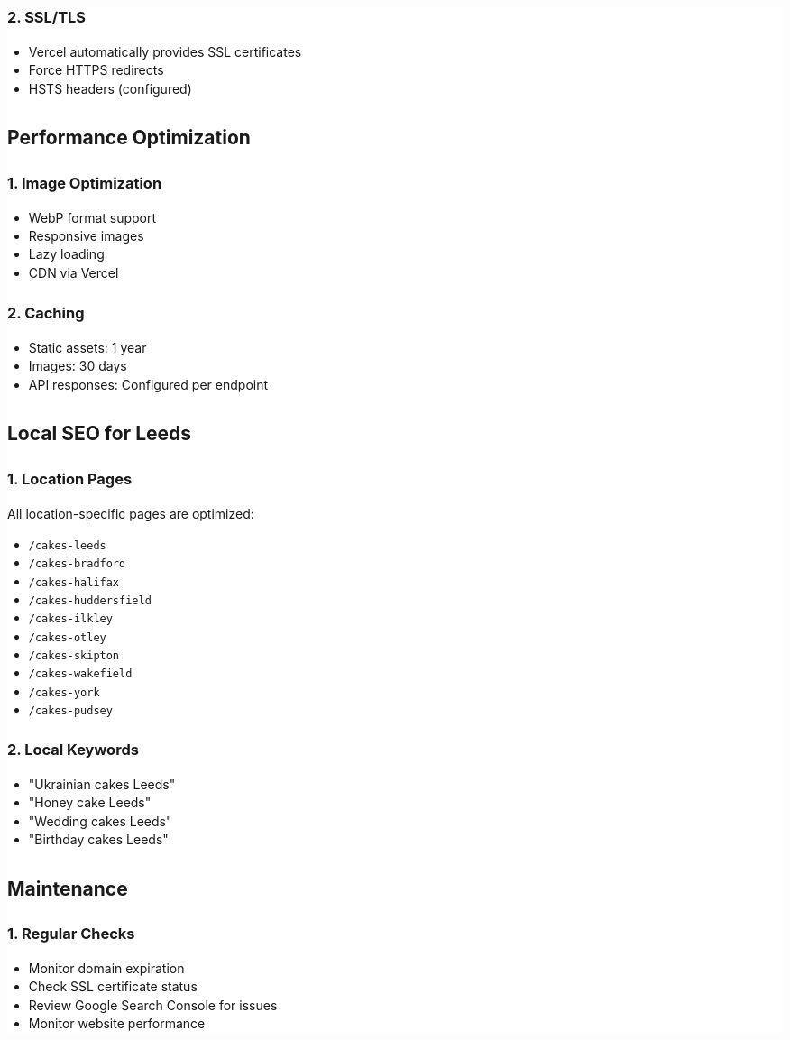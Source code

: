 ### 2. SSL/TLS

- Vercel automatically provides SSL certificates
- Force HTTPS redirects
- HSTS headers (configured)

## Performance Optimization

### 1. Image Optimization

- WebP format support
- Responsive images
- Lazy loading
- CDN via Vercel

### 2. Caching

- Static assets: 1 year
- Images: 30 days
- API responses: Configured per endpoint

## Local SEO for Leeds

### 1. Location Pages

All location-specific pages are optimized:

- `/cakes-leeds`
- `/cakes-bradford`
- `/cakes-halifax`
- `/cakes-huddersfield`
- `/cakes-ilkley`
- `/cakes-otley`
- `/cakes-skipton`
- `/cakes-wakefield`
- `/cakes-york`
- `/cakes-pudsey`

### 2. Local Keywords

- "Ukrainian cakes Leeds"
- "Honey cake Leeds"
- "Wedding cakes Leeds"
- "Birthday cakes Leeds"

## Maintenance

### 1. Regular Checks

- Monitor domain expiration
- Check SSL certificate status
- Review Google Search Console for issues
- Monitor website performance
